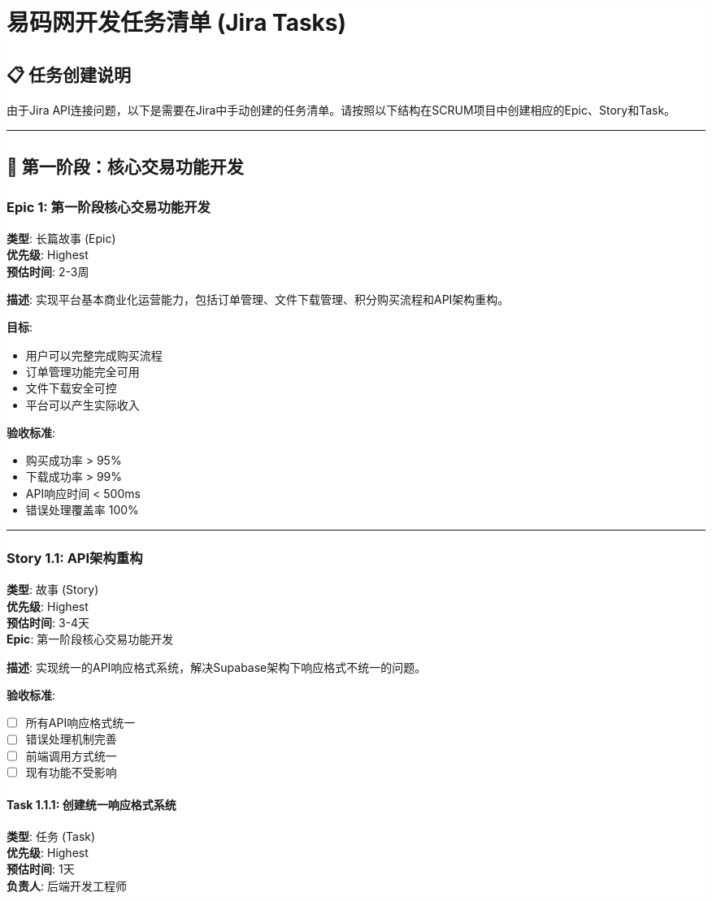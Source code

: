 # 易码网开发任务清单 (Jira Tasks)

## 📋 任务创建说明

由于Jira API连接问题，以下是需要在Jira中手动创建的任务清单。请按照以下结构在SCRUM项目中创建相应的Epic、Story和Task。

---

## 🚀 第一阶段：核心交易功能开发

### Epic 1: 第一阶段核心交易功能开发
**类型**: 长篇故事 (Epic)  
**优先级**: Highest  
**预估时间**: 2-3周  

**描述**:
实现平台基本商业化运营能力，包括订单管理、文件下载管理、积分购买流程和API架构重构。

**目标**:
- 用户可以完整完成购买流程
- 订单管理功能完全可用
- 文件下载安全可控
- 平台可以产生实际收入

**验收标准**:
- 购买成功率 > 95%
- 下载成功率 > 99%
- API响应时间 < 500ms
- 错误处理覆盖率 100%

---

### Story 1.1: API架构重构
**类型**: 故事 (Story)  
**优先级**: Highest  
**预估时间**: 3-4天  
**Epic**: 第一阶段核心交易功能开发  

**描述**:
实现统一的API响应格式系统，解决Supabase架构下响应格式不统一的问题。

**验收标准**:
- [ ] 所有API响应格式统一
- [ ] 错误处理机制完善
- [ ] 前端调用方式统一
- [ ] 现有功能不受影响

#### Task 1.1.1: 创建统一响应格式系统
**类型**: 任务 (Task)  
**优先级**: Highest  
**预估时间**: 1天  
**负责人**: 后端开发工程师  
